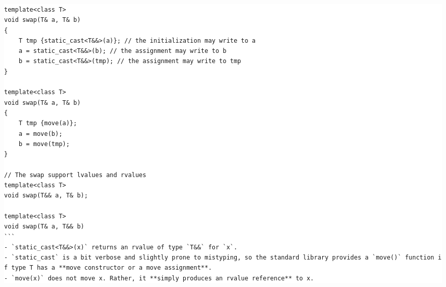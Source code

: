     template<class T>
    void swap(T& a, T& b)
    {
        T tmp {static_cast<T&&>(a)}; // the initialization may write to a
        a = static_cast<T&&>(b); // the assignment may write to b
        b = static_cast<T&&>(tmp); // the assignment may write to tmp
    }

    template<class T>
    void swap(T& a, T& b)
    {
        T tmp {move(a)};
        a = move(b);
        b = move(tmp);
    }

    // The swap support lvalues and rvalues
    template<class T>
    void swap(T&& a, T& b);
    
    template<class T>
    void swap(T& a, T&& b)
    ``` 
    - `static_cast<T&&>(x)` returns an rvalue of type `T&&` for `x`.
    - `static_cast` is a bit verbose and slightly prone to mistyping, so the standard library provides a `move()` function if type T has a **move constructor or a move assignment**.
    - `move(x)` does not move x. Rather, it **simply produces an rvalue reference** to x.